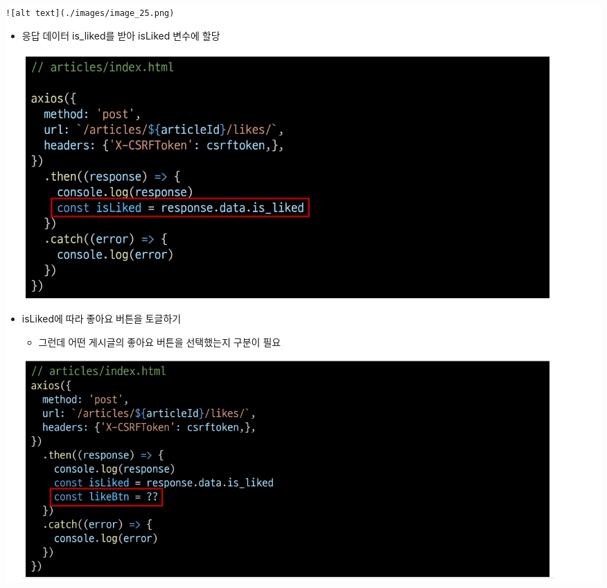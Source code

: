     ![alt text](./images/image_25.png)

  - 응답 데이터 is_liked를 받아 isLiked 변수에 할당

    ![alt text](./images/image_26.png)

  - isLiked에 따라 좋아요 버튼을 토글하기

    - 그런데 어떤 게시글의 좋아요 버튼을 선택했는지 구분이 필요

    ![alt text](./images/image_27.png)
